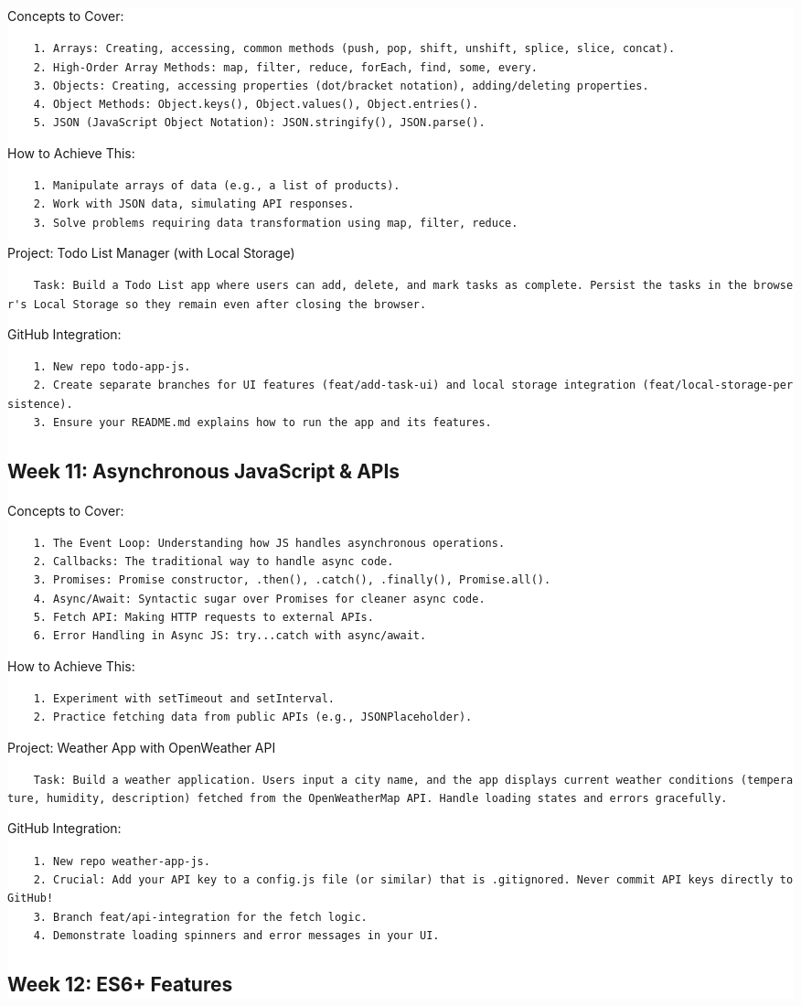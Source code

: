 Concepts to Cover:
  
        1. Arrays: Creating, accessing, common methods (push, pop, shift, unshift, splice, slice, concat).
        2. High-Order Array Methods: map, filter, reduce, forEach, find, some, every.
        3. Objects: Creating, accessing properties (dot/bracket notation), adding/deleting properties.
        4. Object Methods: Object.keys(), Object.values(), Object.entries().
        5. JSON (JavaScript Object Notation): JSON.stringify(), JSON.parse().
        
How to Achieve This:
  
        1. Manipulate arrays of data (e.g., a list of products).
        2. Work with JSON data, simulating API responses.
        3. Solve problems requiring data transformation using map, filter, reduce.
        
Project: Todo List Manager (with Local Storage)
  
        Task: Build a Todo List app where users can add, delete, and mark tasks as complete. Persist the tasks in the browser's Local Storage so they remain even after closing the browser.
        
GitHub Integration:
  
        1. New repo todo-app-js.
        2. Create separate branches for UI features (feat/add-task-ui) and local storage integration (feat/local-storage-persistence).
        3. Ensure your README.md explains how to run the app and its features.

 ## Week 11: Asynchronous JavaScript & APIs

Concepts to Cover:
    
        1. The Event Loop: Understanding how JS handles asynchronous operations.
        2. Callbacks: The traditional way to handle async code.
        3. Promises: Promise constructor, .then(), .catch(), .finally(), Promise.all().
        4. Async/Await: Syntactic sugar over Promises for cleaner async code.
        5. Fetch API: Making HTTP requests to external APIs.
        6. Error Handling in Async JS: try...catch with async/await.
        
How to Achieve This:
  
        1. Experiment with setTimeout and setInterval.
        2. Practice fetching data from public APIs (e.g., JSONPlaceholder).
        
Project: Weather App with OpenWeather API
  
        Task: Build a weather application. Users input a city name, and the app displays current weather conditions (temperature, humidity, description) fetched from the OpenWeatherMap API. Handle loading states and errors gracefully.
        
GitHub Integration:
  
        1. New repo weather-app-js.
        2. Crucial: Add your API key to a config.js file (or similar) that is .gitignored. Never commit API keys directly to GitHub!
        3. Branch feat/api-integration for the fetch logic.
        4. Demonstrate loading spinners and error messages in your UI.

## Week 12: ES6+ Features
